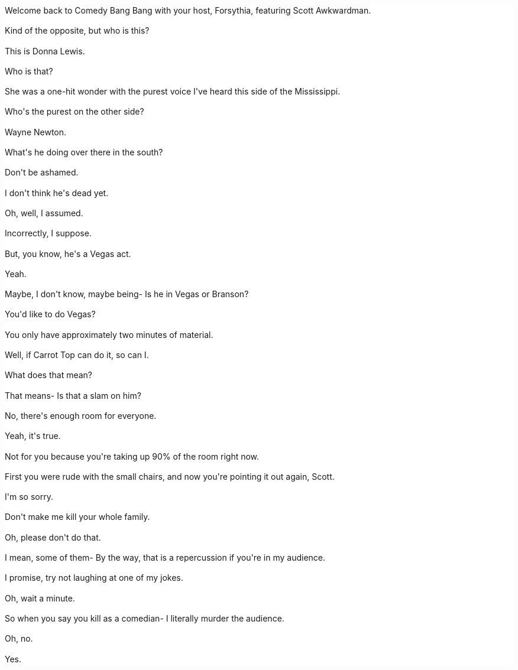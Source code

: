Welcome back to Comedy Bang Bang with your host, Forsythia, featuring Scott Awkwardman.

Kind of the opposite, but who is this?

This is Donna Lewis.

Who is that?

She was a one-hit wonder with the purest voice I've heard this side of the Mississippi.

Who's the purest on the other side?

Wayne Newton.

What's he doing over there in the south?

Don't be ashamed.

I don't think he's dead yet.

Oh, well, I assumed.

Incorrectly, I suppose.

But, you know, he's a Vegas act.

Yeah.

Maybe, I don't know, maybe being- Is he in Vegas or Branson?

You'd like to do Vegas?

You only have approximately two minutes of material.

Well, if Carrot Top can do it, so can I.

What does that mean?

That means- Is that a slam on him?

No, there's enough room for everyone.

Yeah, it's true.

Not for you because you're taking up 90% of the room right now.

First you were rude with the small chairs, and now you're pointing it out again, Scott.

I'm so sorry.

Don't make me kill your whole family.

Oh, please don't do that.

I mean, some of them- By the way, that is a repercussion if you're in my audience.

I promise, try not laughing at one of my jokes.

Oh, wait a minute.

So when you say you kill as a comedian- I literally murder the audience.

Oh, no.

Yes.
